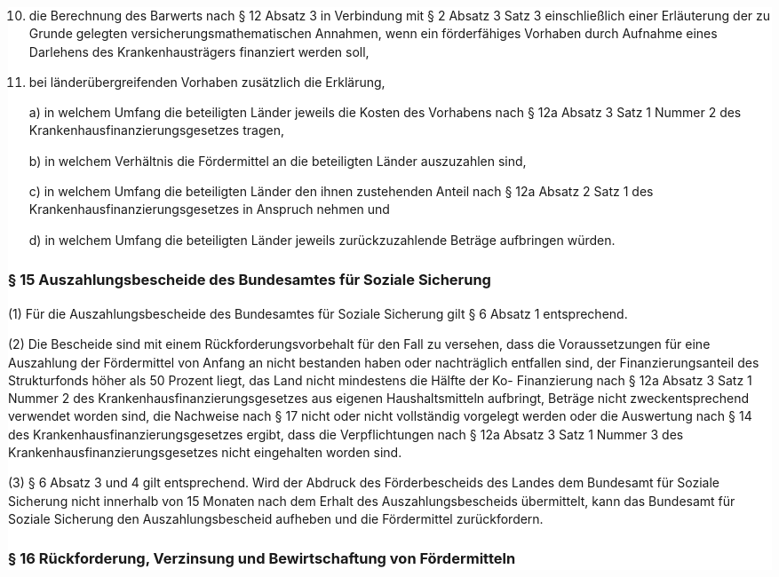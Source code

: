 
10. die Berechnung des Barwerts nach § 12 Absatz 3 in Verbindung mit § 2
    Absatz 3 Satz 3 einschließlich einer Erläuterung der zu Grunde
    gelegten versicherungsmathematischen Annahmen, wenn ein förderfähiges
    Vorhaben durch Aufnahme eines Darlehens des Krankenhausträgers
    finanziert werden soll,


11. bei länderübergreifenden Vorhaben zusätzlich die Erklärung,

    a)  in welchem Umfang die beteiligten Länder jeweils die Kosten des
        Vorhabens nach § 12a Absatz 3 Satz 1 Nummer 2 des
        Krankenhausfinanzierungsgesetzes tragen,


    b)  in welchem Verhältnis die Fördermittel an die beteiligten Länder
        auszuzahlen sind,


    c)  in welchem Umfang die beteiligten Länder den ihnen zustehenden Anteil
        nach § 12a Absatz 2 Satz 1 des Krankenhausfinanzierungsgesetzes in
        Anspruch nehmen und


    d)  in welchem Umfang die beteiligten Länder jeweils zurückzuzahlende
        Beträge aufbringen würden.








### § 15 Auszahlungsbescheide des Bundesamtes für Soziale Sicherung

(1) Für die Auszahlungsbescheide des Bundesamtes für Soziale Sicherung
gilt § 6 Absatz 1 entsprechend.

(2) Die Bescheide sind mit einem Rückforderungsvorbehalt für den Fall
zu versehen, dass die Voraussetzungen für eine Auszahlung der
Fördermittel von Anfang an nicht bestanden haben oder nachträglich
entfallen sind, der Finanzierungsanteil des Strukturfonds höher als 50
Prozent liegt, das Land nicht mindestens die Hälfte der Ko-
Finanzierung nach § 12a Absatz 3 Satz 1 Nummer 2 des
Krankenhausfinanzierungsgesetzes aus eigenen Haushaltsmitteln
aufbringt, Beträge nicht zweckentsprechend verwendet worden sind, die
Nachweise nach § 17 nicht oder nicht vollständig vorgelegt werden oder
die Auswertung nach § 14 des Krankenhausfinanzierungsgesetzes ergibt,
dass die Verpflichtungen nach § 12a Absatz 3 Satz 1 Nummer 3 des
Krankenhausfinanzierungsgesetzes nicht eingehalten worden sind.

(3) § 6 Absatz 3 und 4 gilt entsprechend. Wird der Abdruck des
Förderbescheids des Landes dem Bundesamt für Soziale Sicherung nicht
innerhalb von 15 Monaten nach dem Erhalt des Auszahlungsbescheids
übermittelt, kann das Bundesamt für Soziale Sicherung den
Auszahlungsbescheid aufheben und die Fördermittel zurückfordern.


### § 16 Rückforderung, Verzinsung und Bewirtschaftung von Fördermitteln
